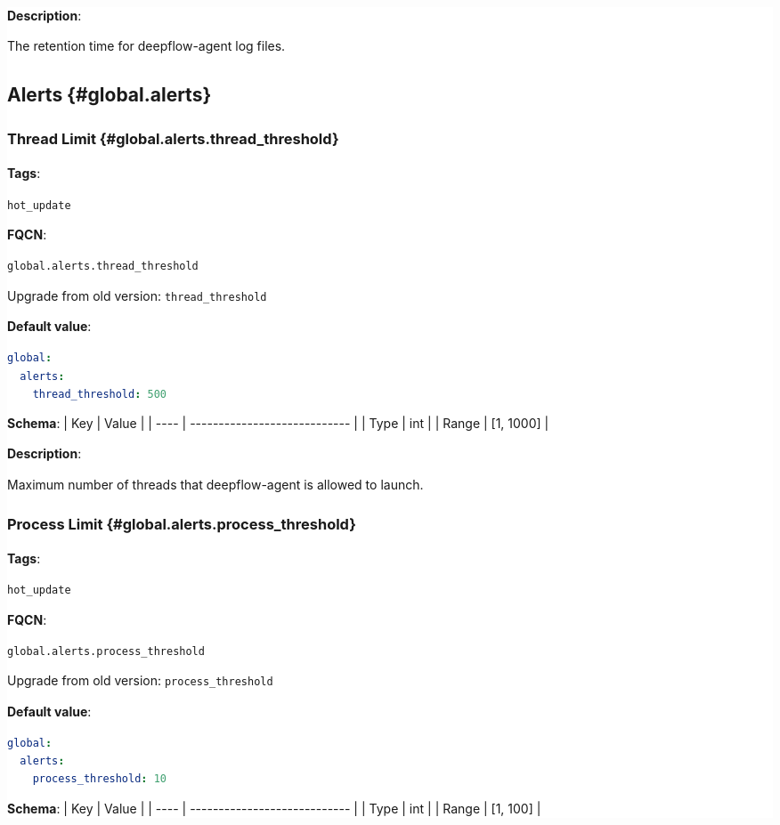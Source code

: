 **Description**:

The retention time for deepflow-agent log files.

## Alerts {#global.alerts}

### Thread Limit {#global.alerts.thread_threshold}

**Tags**:

`hot_update`

**FQCN**:

`global.alerts.thread_threshold`

Upgrade from old version: `thread_threshold`

**Default value**:
```yaml
global:
  alerts:
    thread_threshold: 500
```

**Schema**:
| Key  | Value                        |
| ---- | ---------------------------- |
| Type | int |
| Range | [1, 1000] |

**Description**:

Maximum number of threads that deepflow-agent is allowed to launch.

### Process Limit {#global.alerts.process_threshold}

**Tags**:

`hot_update`

**FQCN**:

`global.alerts.process_threshold`

Upgrade from old version: `process_threshold`

**Default value**:
```yaml
global:
  alerts:
    process_threshold: 10
```

**Schema**:
| Key  | Value                        |
| ---- | ---------------------------- |
| Type | int |
| Range | [1, 100] |
